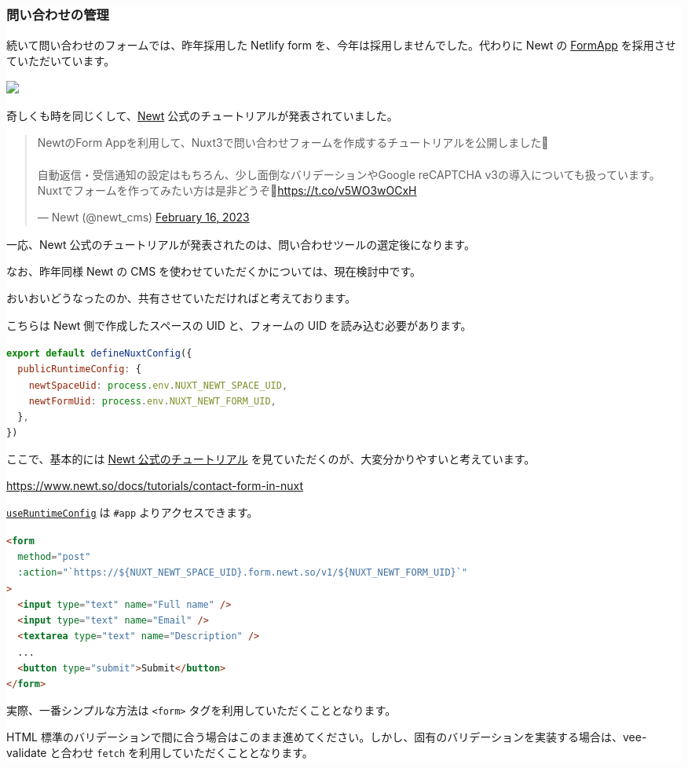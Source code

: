 ### 問い合わせの管理

続いて問い合わせのフォームでは、昨年採用した Netlify form を、今年は採用しませんでした。代わりに Newt の [FormApp](https://www.newt.so/form-app) を採用させていただいています。

![](https://prcdn.freetls.fastly.net/release_image/95676/6/95676-6-75b1a533f1bca5881e59aeb346bba080-1200x630.jpg?format=jpeg&auto=webp&quality=85%2C75&width=1950&height=1350&fit=bounds)

奇しくも時を同じくして、[Newt](https://www.newt.so/) 公式のチュートリアルが発表されていました。

<blockquote class="twitter-tweet"><p lang="ja" dir="ltr">NewtのForm Appを利用して、Nuxt3で問い合わせフォームを作成するチュートリアルを公開しました🎉<br><br>自動返信・受信通知の設定はもちろん、少し面倒なバリデーションやGoogle reCAPTCHA v3の導入についても扱っています。Nuxtでフォームを作ってみたい方は是非どうぞ🥳<a href="https://t.co/v5WO3wOCxH">https://t.co/v5WO3wOCxH</a></p>&mdash; Newt (@newt_cms) <a href="https://twitter.com/newt_cms/status/1626009600943362049?ref_src=twsrc%5Etfw">February 16, 2023</a></blockquote> <script async src="https://platform.twitter.com/widgets.js" charset="utf-8"></script>

一応、Newt 公式のチュートリアルが発表されたのは、問い合わせツールの選定後になります。

なお、昨年同様 Newt の CMS を使わせていただくかについては、現在検討中です。

おいおいどうなったのか、共有させていただければと考えております。

こちらは Newt 側で作成したスペースの UID と、フォームの UID を読み込む必要があります。

```js
export default defineNuxtConfig({
  publicRuntimeConfig: {
    newtSpaceUid: process.env.NUXT_NEWT_SPACE_UID,
    newtFormUid: process.env.NUXT_NEWT_FORM_UID,
  },
})
```

ここで、基本的には [Newt 公式のチュートリアル](https://www.newt.so/docs/tutorials/contact-form-in-nuxt) を見ていただくのが、大変分かりやすいと考えています。

https://www.newt.so/docs/tutorials/contact-form-in-nuxt

[`useRuntimeConfig`](https://nuxt.com/docs/guide/going-further/runtime-config) は `#app` よりアクセスできます。

```html
<form
  method="post"
  :action="`https://${NUXT_NEWT_SPACE_UID}.form.newt.so/v1/${NUXT_NEWT_FORM_UID}`"
>
  <input type="text" name="Full name" />
  <input type="text" name="Email" />
  <textarea type="text" name="Description" />
  ...
  <button type="submit">Submit</button>
</form>
```

実際、一番シンプルな方法は `<form>` タグを利用していただくこととなります。

HTML 標準のバリデーションで間に合う場合はこのまま進めてください。しかし、固有のバリデーションを実装する場合は、vee-validate と合わせ `fetch` を利用していただくこととなります。
